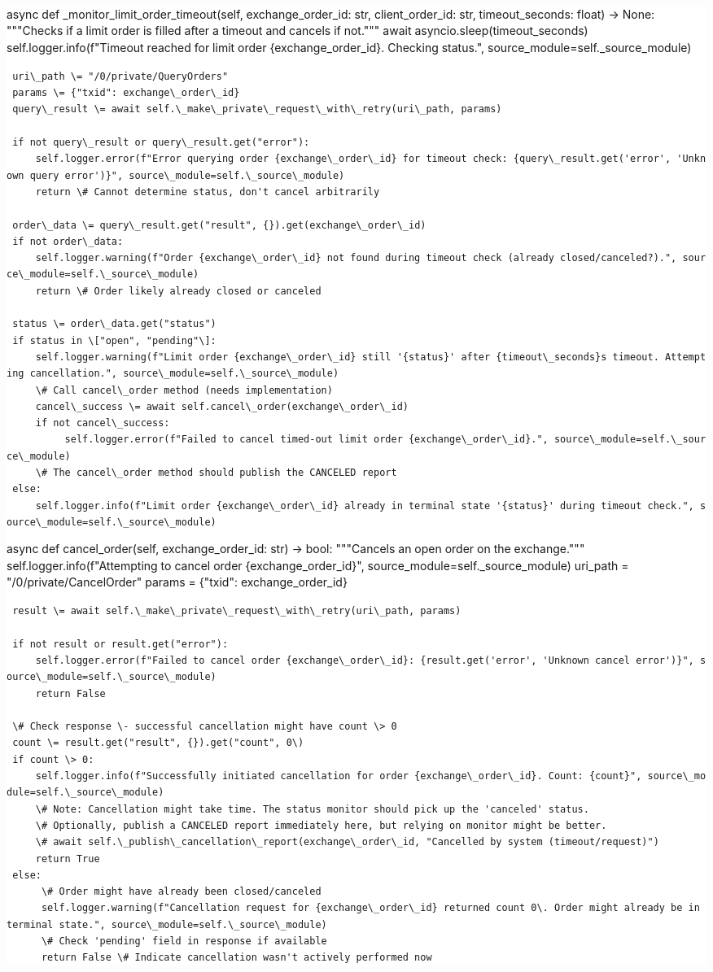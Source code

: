  async def \_monitor\_limit\_order\_timeout(self, exchange\_order\_id: str, client\_order\_id: str, timeout\_seconds: float) \-\> None:
     """Checks if a limit order is filled after a timeout and cancels if not."""
     await asyncio.sleep(timeout\_seconds)
     self.logger.info(f"Timeout reached for limit order {exchange\_order\_id}. Checking status.", source\_module=self.\_source\_module)

     uri\_path \= "/0/private/QueryOrders"
     params \= {"txid": exchange\_order\_id}
     query\_result \= await self.\_make\_private\_request\_with\_retry(uri\_path, params)

     if not query\_result or query\_result.get("error"):
         self.logger.error(f"Error querying order {exchange\_order\_id} for timeout check: {query\_result.get('error', 'Unknown query error')}", source\_module=self.\_source\_module)
         return \# Cannot determine status, don't cancel arbitrarily

     order\_data \= query\_result.get("result", {}).get(exchange\_order\_id)
     if not order\_data:
         self.logger.warning(f"Order {exchange\_order\_id} not found during timeout check (already closed/canceled?).", source\_module=self.\_source\_module)
         return \# Order likely already closed or canceled

     status \= order\_data.get("status")
     if status in \["open", "pending"\]:
         self.logger.warning(f"Limit order {exchange\_order\_id} still '{status}' after {timeout\_seconds}s timeout. Attempting cancellation.", source\_module=self.\_source\_module)
         \# Call cancel\_order method (needs implementation)
         cancel\_success \= await self.cancel\_order(exchange\_order\_id)
         if not cancel\_success:
              self.logger.error(f"Failed to cancel timed-out limit order {exchange\_order\_id}.", source\_module=self.\_source\_module)
         \# The cancel\_order method should publish the CANCELED report
     else:
         self.logger.info(f"Limit order {exchange\_order\_id} already in terminal state '{status}' during timeout check.", source\_module=self.\_source\_module)

 async def cancel\_order(self, exchange\_order\_id: str) \-\> bool:
     """Cancels an open order on the exchange."""
     self.logger.info(f"Attempting to cancel order {exchange\_order\_id}", source\_module=self.\_source\_module)
     uri\_path \= "/0/private/CancelOrder"
     params \= {"txid": exchange\_order\_id}

     result \= await self.\_make\_private\_request\_with\_retry(uri\_path, params)

     if not result or result.get("error"):
         self.logger.error(f"Failed to cancel order {exchange\_order\_id}: {result.get('error', 'Unknown cancel error')}", source\_module=self.\_source\_module)
         return False

     \# Check response \- successful cancellation might have count \> 0
     count \= result.get("result", {}).get("count", 0\)
     if count \> 0:
         self.logger.info(f"Successfully initiated cancellation for order {exchange\_order\_id}. Count: {count}", source\_module=self.\_source\_module)
         \# Note: Cancellation might take time. The status monitor should pick up the 'canceled' status.
         \# Optionally, publish a CANCELED report immediately here, but relying on monitor might be better.
         \# await self.\_publish\_cancellation\_report(exchange\_order\_id, "Cancelled by system (timeout/request)")
         return True
     else:
          \# Order might have already been closed/canceled
          self.logger.warning(f"Cancellation request for {exchange\_order\_id} returned count 0\. Order might already be in terminal state.", source\_module=self.\_source\_module)
          \# Check 'pending' field in response if available
          return False \# Indicate cancellation wasn't actively performed now
